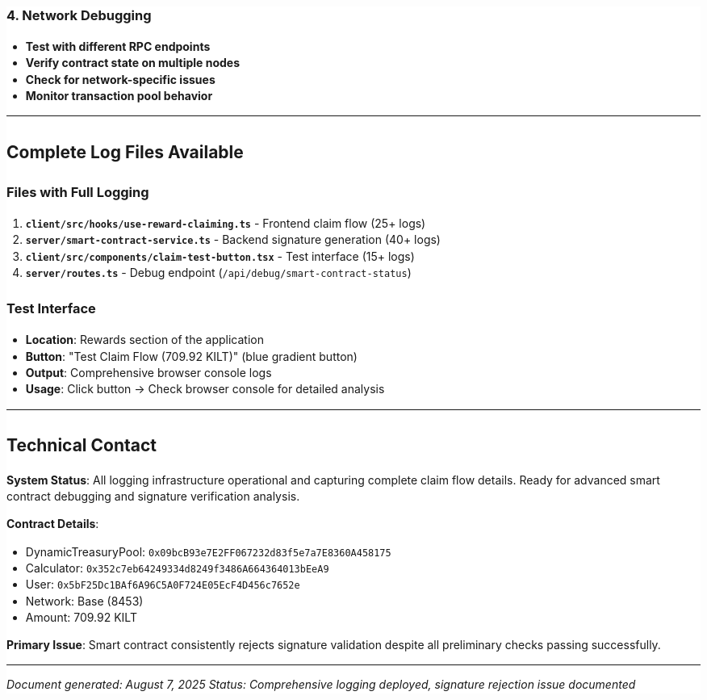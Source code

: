 ### 4. Network Debugging
- **Test with different RPC endpoints**
- **Verify contract state on multiple nodes**
- **Check for network-specific issues**
- **Monitor transaction pool behavior**

---

## Complete Log Files Available

### Files with Full Logging
1. **`client/src/hooks/use-reward-claiming.ts`** - Frontend claim flow (25+ logs)
2. **`server/smart-contract-service.ts`** - Backend signature generation (40+ logs)
3. **`client/src/components/claim-test-button.tsx`** - Test interface (15+ logs)
4. **`server/routes.ts`** - Debug endpoint (`/api/debug/smart-contract-status`)

### Test Interface
- **Location**: Rewards section of the application
- **Button**: "Test Claim Flow (709.92 KILT)" (blue gradient button)
- **Output**: Comprehensive browser console logs
- **Usage**: Click button → Check browser console for detailed analysis

---

## Technical Contact

**System Status**: All logging infrastructure operational and capturing complete claim flow details. Ready for advanced smart contract debugging and signature verification analysis.

**Contract Details**:
- DynamicTreasuryPool: `0x09bcB93e7E2FF067232d83f5e7a7E8360A458175`
- Calculator: `0x352c7eb64249334d8249f3486A664364013bEeA9`
- User: `0x5bF25Dc1BAf6A96C5A0F724E05EcF4D456c7652e`
- Network: Base (8453)
- Amount: 709.92 KILT

**Primary Issue**: Smart contract consistently rejects signature validation despite all preliminary checks passing successfully.

---

*Document generated: August 7, 2025*
*Status: Comprehensive logging deployed, signature rejection issue documented*